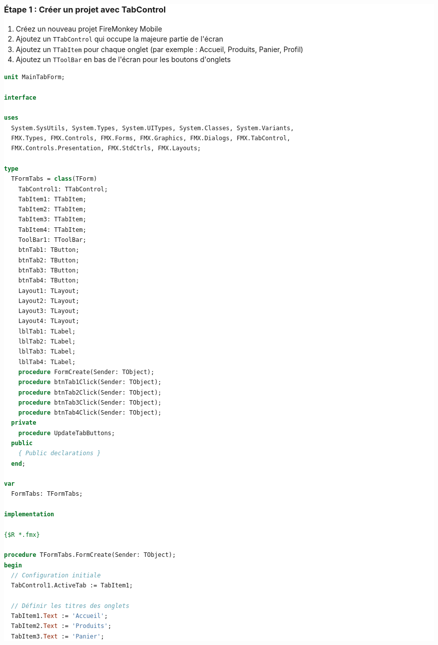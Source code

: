 ### Étape 1 : Créer un projet avec TabControl

1. Créez un nouveau projet FireMonkey Mobile
2. Ajoutez un `TTabControl` qui occupe la majeure partie de l'écran
3. Ajoutez un `TTabItem` pour chaque onglet (par exemple : Accueil, Produits, Panier, Profil)
4. Ajoutez un `TToolBar` en bas de l'écran pour les boutons d'onglets

```pascal
unit MainTabForm;

interface

uses
  System.SysUtils, System.Types, System.UITypes, System.Classes, System.Variants,
  FMX.Types, FMX.Controls, FMX.Forms, FMX.Graphics, FMX.Dialogs, FMX.TabControl,
  FMX.Controls.Presentation, FMX.StdCtrls, FMX.Layouts;

type
  TFormTabs = class(TForm)
    TabControl1: TTabControl;
    TabItem1: TTabItem;
    TabItem2: TTabItem;
    TabItem3: TTabItem;
    TabItem4: TTabItem;
    ToolBar1: TToolBar;
    btnTab1: TButton;
    btnTab2: TButton;
    btnTab3: TButton;
    btnTab4: TButton;
    Layout1: TLayout;
    Layout2: TLayout;
    Layout3: TLayout;
    Layout4: TLayout;
    lblTab1: TLabel;
    lblTab2: TLabel;
    lblTab3: TLabel;
    lblTab4: TLabel;
    procedure FormCreate(Sender: TObject);
    procedure btnTab1Click(Sender: TObject);
    procedure btnTab2Click(Sender: TObject);
    procedure btnTab3Click(Sender: TObject);
    procedure btnTab4Click(Sender: TObject);
  private
    procedure UpdateTabButtons;
  public
    { Public declarations }
  end;

var
  FormTabs: TFormTabs;

implementation

{$R *.fmx}

procedure TFormTabs.FormCreate(Sender: TObject);
begin
  // Configuration initiale
  TabControl1.ActiveTab := TabItem1;

  // Définir les titres des onglets
  TabItem1.Text := 'Accueil';
  TabItem2.Text := 'Produits';
  TabItem3.Text := 'Panier';
```